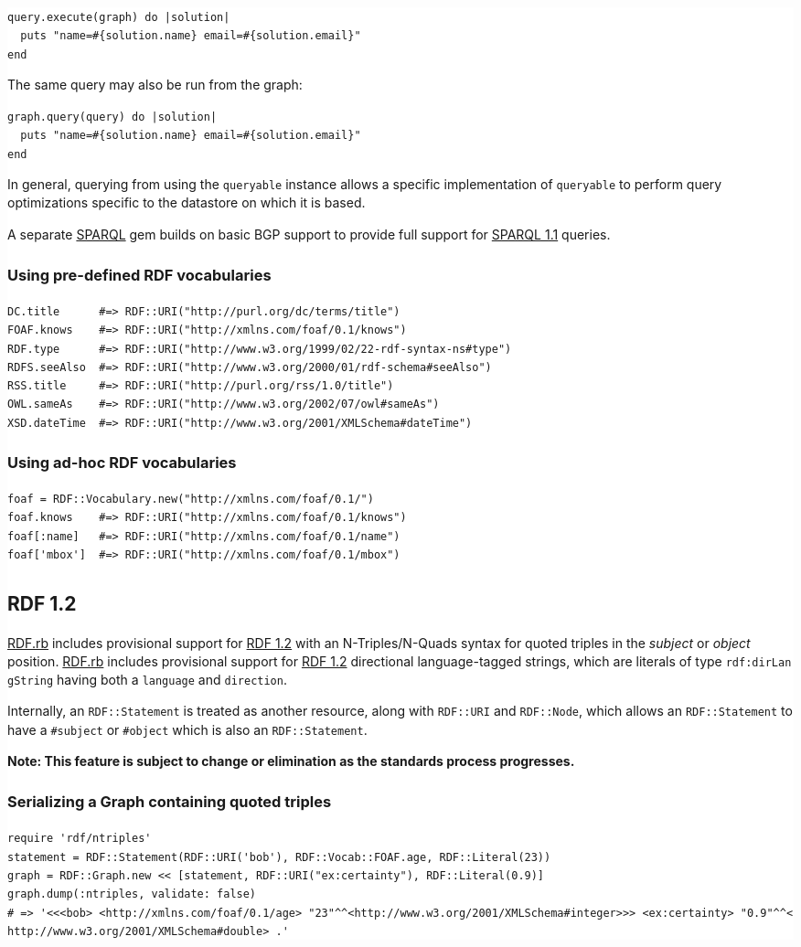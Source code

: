     query.execute(graph) do |solution|
      puts "name=#{solution.name} email=#{solution.email}"
    end

The same query may also be run from the graph:

    graph.query(query) do |solution|
      puts "name=#{solution.name} email=#{solution.email}"
    end

In general, querying from using the `queryable` instance allows a specific implementation of `queryable` to perform query optimizations specific to the datastore on which it is based.

A separate [SPARQL][SPARQL doc] gem builds on basic BGP support to provide full support for [SPARQL 1.1][] queries.

### Using pre-defined RDF vocabularies

    DC.title      #=> RDF::URI("http://purl.org/dc/terms/title")
    FOAF.knows    #=> RDF::URI("http://xmlns.com/foaf/0.1/knows")
    RDF.type      #=> RDF::URI("http://www.w3.org/1999/02/22-rdf-syntax-ns#type")
    RDFS.seeAlso  #=> RDF::URI("http://www.w3.org/2000/01/rdf-schema#seeAlso")
    RSS.title     #=> RDF::URI("http://purl.org/rss/1.0/title")
    OWL.sameAs    #=> RDF::URI("http://www.w3.org/2002/07/owl#sameAs")
    XSD.dateTime  #=> RDF::URI("http://www.w3.org/2001/XMLSchema#dateTime")

### Using ad-hoc RDF vocabularies

    foaf = RDF::Vocabulary.new("http://xmlns.com/foaf/0.1/")
    foaf.knows    #=> RDF::URI("http://xmlns.com/foaf/0.1/knows")
    foaf[:name]   #=> RDF::URI("http://xmlns.com/foaf/0.1/name")
    foaf['mbox']  #=> RDF::URI("http://xmlns.com/foaf/0.1/mbox")

## RDF 1.2

[RDF.rb][] includes provisional support for [RDF 1.2][] with an N-Triples/N-Quads syntax for quoted triples in the _subject_ or _object_ position.
[RDF.rb][] includes provisional support for [RDF 1.2][] directional language-tagged strings, which are literals of type `rdf:dirLangString` having both a `language` and `direction`.

Internally, an `RDF::Statement` is treated as another resource, along with `RDF::URI` and `RDF::Node`, which allows an `RDF::Statement` to have a `#subject` or `#object` which is also an `RDF::Statement`.

**Note: This feature is subject to change or elimination as the standards process progresses.**

### Serializing a Graph containing quoted triples

    require 'rdf/ntriples'
    statement = RDF::Statement(RDF::URI('bob'), RDF::Vocab::FOAF.age, RDF::Literal(23))
    graph = RDF::Graph.new << [statement, RDF::URI("ex:certainty"), RDF::Literal(0.9)]
    graph.dump(:ntriples, validate: false)
    # => '<<<bob> <http://xmlns.com/foaf/0.1/age> "23"^^<http://www.w3.org/2001/XMLSchema#integer>>> <ex:certainty> "0.9"^^<http://www.w3.org/2001/XMLSchema#double> .'


[RDF]:              https://www.w3.org/RDF/
[LinkHeader]:     https://github.com/asplake/link_header
[bcp47_spec]:   https://github.com/dadah89/bcp47_spec
[N-Triples]:        https://www.w3.org/TR/rdf-n-triples/
[N-Quads]:          https://www.w3.org/TR/rdf-n-quads/
[YARD]:             https://yardoc.org/
[YARD-GS]:          https://rubydoc.info/docs/yard/file/docs/GettingStarted.md
[PDD]:              https://unlicense.org/#unlicensing-contributions
[JSONLD doc]:       https://ruby-rdf.github.io/json-ld
[LinkedData doc]:   https://ruby-rdf.github.io/linkeddata
[Microdata doc]:    https://ruby-rdf.github.io/rdf-microdata
[N3 doc]:           https://ruby-rdf.github.io/rdf-n3
[RDFa doc]:         https://ruby-rdf.github.io/rdf-rdfa
[RDFXML doc]:       https://ruby-rdf.github.io/rdf-rdfxml
[Turtle doc]:       https://ruby-rdf.github.io/rdf-turtle
[SPARQL doc]:       https://ruby-rdf.github.io/sparql
[RDF 1.0]:          https://www.w3.org/TR/2004/REC-rdf-concepts-20040210/
[RDF 1.1]:          https://www.w3.org/TR/rdf11-concepts/
[RDF 1.2]:          https://www.w3.org/TR/rdf12-concepts/
[SPARQL 1.1]:       https://www.w3.org/TR/sparql11-query/
[RDF.rb]:           https://ruby-rdf.github.io/
[RDF::DO]:          https://ruby-rdf.github.io/rdf-do
[RDF::Mongo]:       https://ruby-rdf.github.io/rdf-mongo
[RDF::Sesame]:      https://ruby-rdf.github.io/rdf-sesame
[RDF::JSON]:        https://ruby-rdf.github.io/rdf-json
[RDF::Microdata]:   https://ruby-rdf.github.io/rdf-microdata
[RDF::N3]:          https://ruby-rdf.github.io/rdf-n3
[RDF::RDFa]:        https://ruby-rdf.github.io/rdf-rdfa
[RDF::RDFXML]:      https://ruby-rdf.github.io/rdf-rdfxml
[RDF::TriG]:        https://ruby-rdf.github.io/rdf-trig
[RDF::TriX]:        https://ruby-rdf.github.io/rdf-trix
[RDF::Turtle]:      https://ruby-rdf.github.io/rdf-turtle
[RDF::Raptor]:      https://ruby-rdf.github.io/rdf-raptor
[LinkedData]:       https://ruby-rdf.github.io/linkeddata
[JSON::LD]:         https://ruby-rdf.github.io/json-ld
[RestClient]:       https://rubygems.org/gems/rest-client
[RestClient Components]: https://rubygems.org/gems/rest-client-components
[Rack::Cache]:      https://rtomayko.github.io/rack-cache/